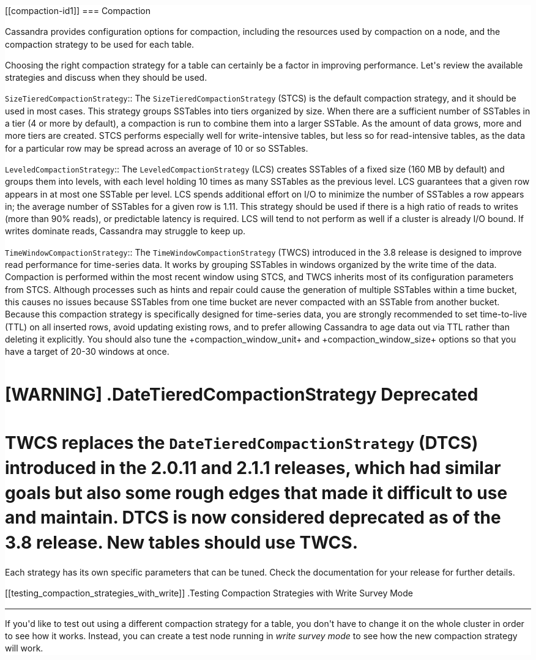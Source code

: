 [[compaction-id1]]
=== Compaction

Cassandra provides configuration options for compaction, including the resources used by compaction on a node, and the compaction strategy to be used for each table.

Choosing the right compaction strategy for a table can certainly be a factor in improving performance. Let's review the available strategies and discuss when they should be used.

`SizeTieredCompactionStrategy`:: 
    The `SizeTieredCompactionStrategy` (STCS) is the default compaction strategy, and it should be used in most cases. This strategy groups SSTables into tiers organized by size. When there are a sufficient number of SSTables in a tier (4 or more by default), a compaction is run to combine them into a larger SSTable. As the amount of data grows, more and more tiers are created. STCS performs especially well for write-intensive tables, but less so for read-intensive tables, as the data for a particular row may be spread across an average of 10 or so SSTables.

`LeveledCompactionStrategy`:: 
    The `LeveledCompactionStrategy` (LCS) creates SSTables of a fixed size (160 MB by default) and groups them into levels, with each level holding 10 times as many SSTables as the previous level. LCS guarantees that a given row appears in at most one SSTable per level. LCS spends additional effort on I/O to minimize the number of SSTables a row appears in; the average number of SSTables for a given row is 1.11. This strategy should be used if there is a high ratio of reads to writes (more than 90% reads), or predictable latency is required. LCS will tend to not perform as well if a cluster is already I/O bound. If writes dominate reads, Cassandra may struggle to keep up.

`TimeWindowCompactionStrategy`::
    The `TimeWindowCompactionStrategy` (TWCS) introduced in the 3.8 release is designed to improve read performance for time-series data. It works by grouping SSTables in windows organized by the write time of the data. Compaction is performed within the most recent window using STCS, and TWCS inherits most of its configuration parameters from STCS. Although processes such as hints and repair could cause the generation of multiple SSTables within a time bucket, this causes no issues because SSTables from one time bucket are never compacted with an SSTable from another bucket. Because this compaction strategy is specifically designed for time-series data, you are strongly recommended to set time-to-live (TTL) on all inserted rows, avoid updating existing rows, and to prefer allowing Cassandra to age data out via TTL rather than deleting it explicitly. You should also tune the +compaction_window_unit+ and +compaction_window_size+ options so that you have a target of 20-30 windows at once.

[WARNING]
.DateTieredCompactionStrategy Deprecated
====
TWCS replaces the `DateTieredCompactionStrategy` (DTCS) introduced in the 2.0.11 and 2.1.1 releases, which had similar goals but also some rough edges that made it difficult to use and maintain. DTCS is now considered deprecated as of the 3.8 release. New tables should use TWCS.
====

Each strategy has its own specific parameters that can be tuned. Check the documentation for your release for further details.

[[testing_compaction_strategies_with_write]]
.Testing Compaction Strategies with Write Survey Mode
****
If you'd like to test out using a different compaction strategy for a table, you don't have to change it on the whole cluster in order to see how it works. Instead, you can create a test node running in _write survey mode_ to see how the new compaction strategy will work.
